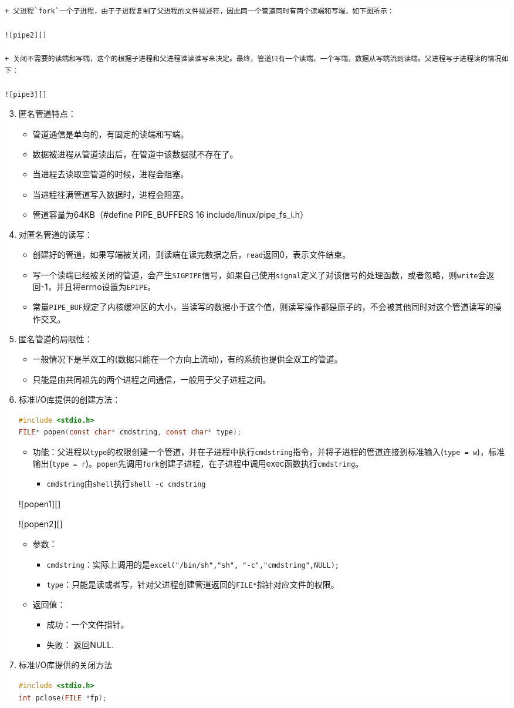     + 父进程`fork`一个子进程，由于子进程复制了父进程的文件描述符，因此同一个管道同时有两个读端和写端，如下图所示： 

    ![pipe2][]  

    + 关闭不需要的读端和写端，这个的根据子进程和父进程谁读谁写来决定。最终，管道只有一个读端，一个写端，数据从写端流到读端。父进程写子进程读的情况如下：    

    ![pipe3][]

3. 匿名管道特点：

    + 管道通信是单向的，有固定的读端和写端。   

    + 数据被进程从管道读出后，在管道中该数据就不存在了。 

    + 当进程去读取空管道的时候，进程会阻塞。   

    + 当进程往满管道写入数据时，进程会阻塞。   

    + 管道容量为64KB（#define PIPE_BUFFERS 16 include/linux/pipe_fs_i.h）

4. 对匿名管道的读写：

    
    + 创建好的管道，如果写端被关闭，则读端在读完数据之后，`read`返回0，表示文件结束。  

    + 写一个读端已经被关闭的管道，会产生`SIGPIPE`信号，如果自己使用`signal`定义了对该信号的处理函数，或者忽略，则`write`会返回-1，并且将errno设置为`EPIPE`。   

    + 常量`PIPE_BUF`规定了内核缓冲区的大小，当读写的数据小于这个值，则读写操作都是原子的，不会被其他同时对这个管道读写的操作交叉。


5. 匿名管道的局限性：

    +  一般情况下是半双工的(数据只能在一个方向上流动)，有的系统也提供全双工的管道。  

    +  只能是由共同祖先的两个进程之间通信，一般用于父子进程之间。

6. 标准I/O库提供的创建方法：
    ```C
    #include <stdio.h>
    FILE* popen(const char* cmdstring, const char* type);
    ```
    + 功能：父进程以`type`的权限创建一个管道，并在子进程中执行`cmdstring`指令，并将子进程的管道连接到标准输入(`type = w`)，标准输出(`type = r`)。`popen`先调用`fork`创建子进程，在子进程中调用exec函数执行`cmdstring`。

        + `cmdstring`由`shell`执行`shell -c cmdstring`

    ![popen1][]

    ![popen2][]

    + 参数：

        + `cmdstring`：实际上调用的是`excel("/bin/sh","sh", "-c","cmdstring",NULL);`

        + `type`：只能是读或者写，针对父进程创建管道返回的`FILE*`指针对应文件的权限。

    + 返回值：

        + 成功：一个文件指针。

        + 失败： 返回NULL.
7. 标准I/O库提供的关闭方法
    ```C
    #include <stdio.h>
    int pclose(FILE *fp);
    ```
